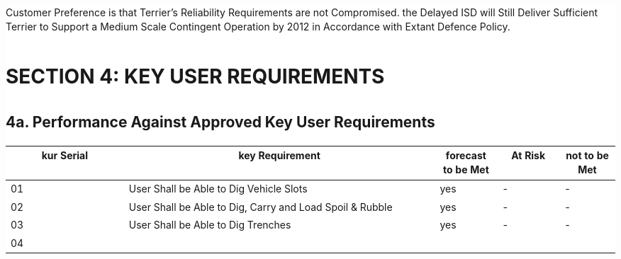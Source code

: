 Customer Preference is that Terrier’s Reliability Requirements are not Compromised. the Delayed ISD will Still Deliver Sufficient Terrier to Support a Medium Scale Contingent Operation by 2012 in Accordance with Extant Defence Policy.

# SECTION 4: KEY USER REQUIREMENTS

## 4a. Performance Against Approved Key User Requirements

<table>
<colgroup>
<col Style="Width: 19%" />
<col Style="Width: 50%" />
<col Style="Width: 10%" />
<col Style="Width: 10%" />
<col Style="Width: 9%" />
</Colgroup>
<thead>
<tr>
<th>kur Serial</Th>
<th>key Requirement</Th>
<th>forecast to be Met</Th>
<th>
At Risk
</Th>
<th>not to be Met</Th>
</Tr>
</Thead>
<tbody>
<tr>
<td>01</Td>
<td>
User Shall be Able to Dig Vehicle Slots
</Td>
<td>yes</Td>
<td>-</Td>
<td>
-
</Td>
</Tr>
<tr>
<td>02</Td>
<td>
User Shall be Able to Dig, Carry and Load Spoil &amp; Rubble
</Td>
<td>yes</Td>
<td>-</Td>
<td>-</Td>
</Tr>
<tr>
<td>03</Td>
<td>
User Shall be Able to Dig Trenches
</Td>
<td>yes</Td>
<td>-</Td>
<td>
-
</Td>
</Tr>
<tr>
<td>04</Td>
<td>